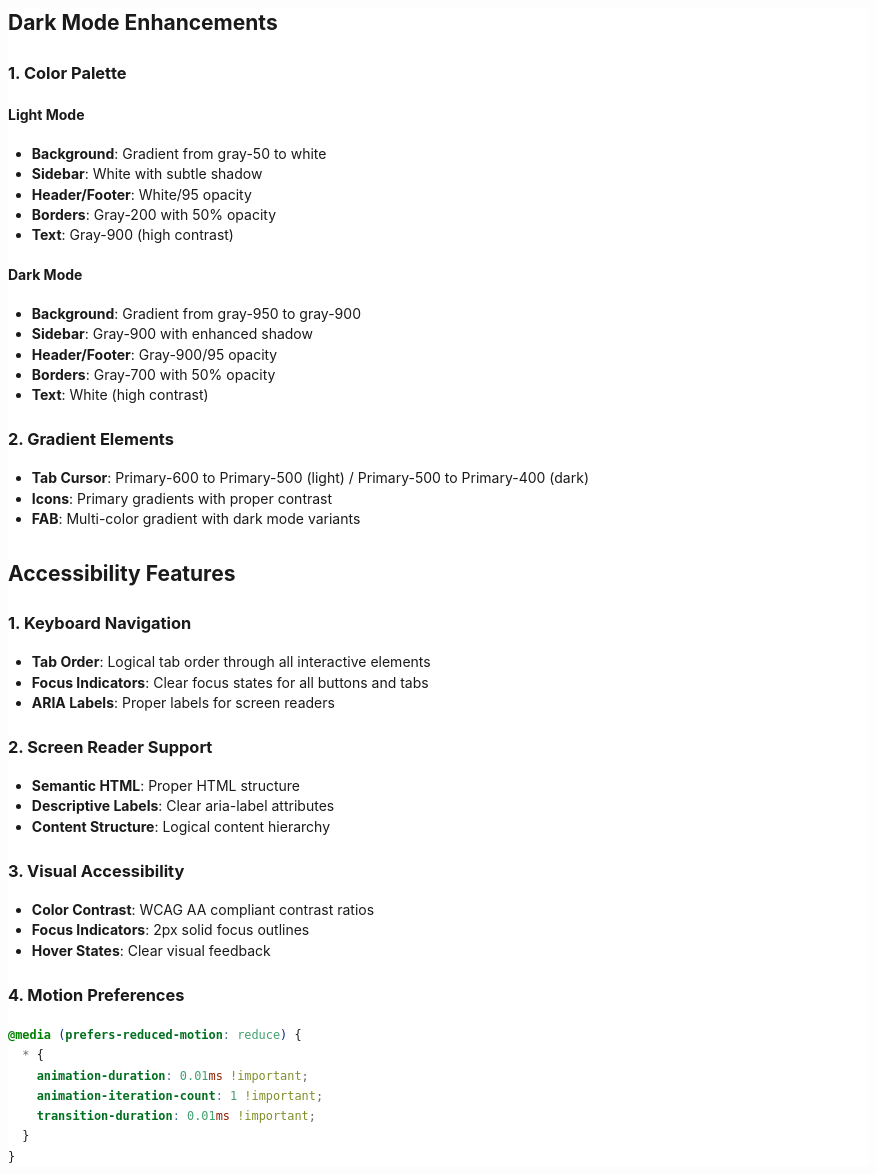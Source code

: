 ## Dark Mode Enhancements

### 1. **Color Palette**

#### Light Mode
- **Background**: Gradient from gray-50 to white
- **Sidebar**: White with subtle shadow
- **Header/Footer**: White/95 opacity
- **Borders**: Gray-200 with 50% opacity
- **Text**: Gray-900 (high contrast)

#### Dark Mode
- **Background**: Gradient from gray-950 to gray-900
- **Sidebar**: Gray-900 with enhanced shadow
- **Header/Footer**: Gray-900/95 opacity
- **Borders**: Gray-700 with 50% opacity
- **Text**: White (high contrast)

### 2. **Gradient Elements**
- **Tab Cursor**: Primary-600 to Primary-500 (light) / Primary-500 to Primary-400 (dark)
- **Icons**: Primary gradients with proper contrast
- **FAB**: Multi-color gradient with dark mode variants

## Accessibility Features

### 1. **Keyboard Navigation**
- **Tab Order**: Logical tab order through all interactive elements
- **Focus Indicators**: Clear focus states for all buttons and tabs
- **ARIA Labels**: Proper labels for screen readers

### 2. **Screen Reader Support**
- **Semantic HTML**: Proper HTML structure
- **Descriptive Labels**: Clear aria-label attributes
- **Content Structure**: Logical content hierarchy

### 3. **Visual Accessibility**
- **Color Contrast**: WCAG AA compliant contrast ratios
- **Focus Indicators**: 2px solid focus outlines
- **Hover States**: Clear visual feedback

### 4. **Motion Preferences**
```css
@media (prefers-reduced-motion: reduce) {
  * {
    animation-duration: 0.01ms !important;
    animation-iteration-count: 1 !important;
    transition-duration: 0.01ms !important;
  }
}
```
